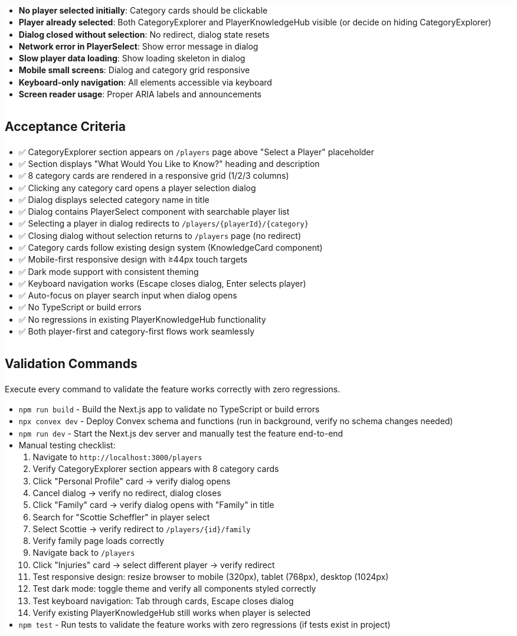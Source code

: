- **No player selected initially**: Category cards should be clickable
- **Player already selected**: Both CategoryExplorer and PlayerKnowledgeHub visible (or decide on hiding CategoryExplorer)
- **Dialog closed without selection**: No redirect, dialog state resets
- **Network error in PlayerSelect**: Show error message in dialog
- **Slow player data loading**: Show loading skeleton in dialog
- **Mobile small screens**: Dialog and category grid responsive
- **Keyboard-only navigation**: All elements accessible via keyboard
- **Screen reader usage**: Proper ARIA labels and announcements

## Acceptance Criteria

- ✅ CategoryExplorer section appears on `/players` page above "Select a Player" placeholder
- ✅ Section displays "What Would You Like to Know?" heading and description
- ✅ 8 category cards are rendered in a responsive grid (1/2/3 columns)
- ✅ Clicking any category card opens a player selection dialog
- ✅ Dialog displays selected category name in title
- ✅ Dialog contains PlayerSelect component with searchable player list
- ✅ Selecting a player in dialog redirects to `/players/{playerId}/{category}`
- ✅ Closing dialog without selection returns to `/players` page (no redirect)
- ✅ Category cards follow existing design system (KnowledgeCard component)
- ✅ Mobile-first responsive design with ≥44px touch targets
- ✅ Dark mode support with consistent theming
- ✅ Keyboard navigation works (Escape closes dialog, Enter selects player)
- ✅ Auto-focus on player search input when dialog opens
- ✅ No TypeScript or build errors
- ✅ No regressions in existing PlayerKnowledgeHub functionality
- ✅ Both player-first and category-first flows work seamlessly

## Validation Commands

Execute every command to validate the feature works correctly with zero regressions.

- `npm run build` - Build the Next.js app to validate no TypeScript or build errors
- `npx convex dev` - Deploy Convex schema and functions (run in background, verify no schema changes needed)
- `npm run dev` - Start the Next.js dev server and manually test the feature end-to-end
- Manual testing checklist:
  1. Navigate to `http://localhost:3000/players`
  2. Verify CategoryExplorer section appears with 8 category cards
  3. Click "Personal Profile" card → verify dialog opens
  4. Cancel dialog → verify no redirect, dialog closes
  5. Click "Family" card → verify dialog opens with "Family" in title
  6. Search for "Scottie Scheffler" in player select
  7. Select Scottie → verify redirect to `/players/{id}/family`
  8. Verify family page loads correctly
  9. Navigate back to `/players`
  10. Click "Injuries" card → select different player → verify redirect
  11. Test responsive design: resize browser to mobile (320px), tablet (768px), desktop (1024px)
  12. Test dark mode: toggle theme and verify all components styled correctly
  13. Test keyboard navigation: Tab through cards, Escape closes dialog
  14. Verify existing PlayerKnowledgeHub still works when player is selected
- `npm test` - Run tests to validate the feature works with zero regressions (if tests exist in project)
